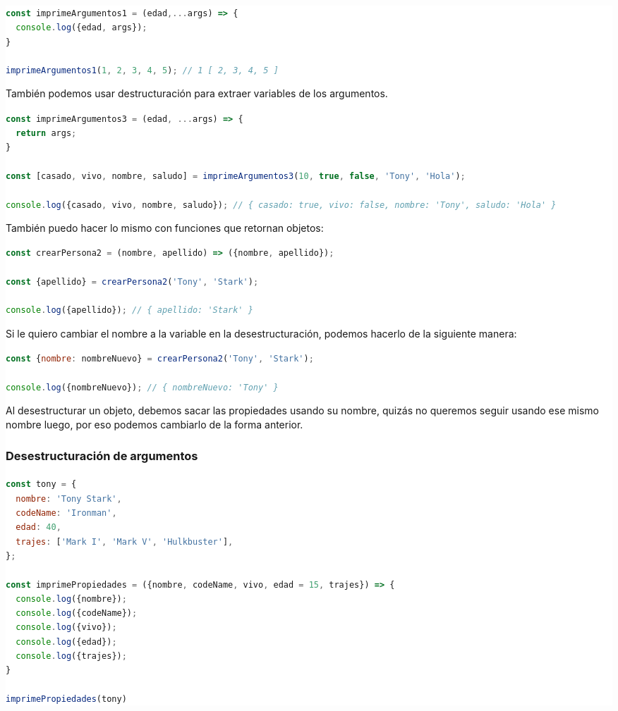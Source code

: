 ```javascript
const imprimeArgumentos1 = (edad,...args) => {
  console.log({edad, args});
}

imprimeArgumentos1(1, 2, 3, 4, 5); // 1 [ 2, 3, 4, 5 ]
```

También podemos usar destructuración para extraer variables de los argumentos.

```javascript
const imprimeArgumentos3 = (edad, ...args) => {
  return args;
}

const [casado, vivo, nombre, saludo] = imprimeArgumentos3(10, true, false, 'Tony', 'Hola');

console.log({casado, vivo, nombre, saludo}); // { casado: true, vivo: false, nombre: 'Tony', saludo: 'Hola' }
```

También puedo hacer lo mismo con funciones que retornan objetos:

```javascript
const crearPersona2 = (nombre, apellido) => ({nombre, apellido});

const {apellido} = crearPersona2('Tony', 'Stark');

console.log({apellido}); // { apellido: 'Stark' }
```

Si le quiero cambiar el nombre a la variable en la desestructuración, podemos hacerlo de la siguiente manera:

```javascript
const {nombre: nombreNuevo} = crearPersona2('Tony', 'Stark');

console.log({nombreNuevo}); // { nombreNuevo: 'Tony' }
```

Al desestructurar un objeto, debemos sacar las propiedades usando su nombre, quizás no queremos seguir usando ese mismo nombre luego, por eso podemos cambiarlo de la forma anterior.

### Desestructuración de argumentos

```javascript
const tony = {
  nombre: 'Tony Stark',
  codeName: 'Ironman',
  edad: 40,
  trajes: ['Mark I', 'Mark V', 'Hulkbuster'],
};

const imprimePropiedades = ({nombre, codeName, vivo, edad = 15, trajes}) => {
  console.log({nombre});
  console.log({codeName});
  console.log({vivo});
  console.log({edad});
  console.log({trajes});
}

imprimePropiedades(tony)
```
